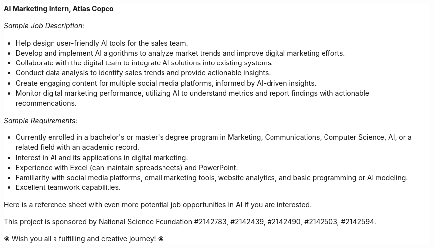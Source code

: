 [**AI Marketing Intern, Atlas Copco**](https://www.linkedin.com/jobs/view/3815680397)

_Sample Job Description:_
* Help design user-friendly AI tools for the sales team.
* Develop and implement AI algorithms to analyze market trends and improve digital marketing efforts.
* Collaborate with the digital team to integrate AI solutions into existing systems.
* Conduct data analysis to identify sales trends and provide actionable insights.
* Create engaging content for multiple social media platforms, informed by AI-driven insights.
* Monitor digital marketing performance, utilizing AI to understand metrics and report findings with actionable recommendations.

_Sample Requirements:_
* Currently enrolled in a bachelor's or master's degree program in Marketing, Communications, Computer Science, AI, or a related field with an academic record.
* Interest in AI and its applications in digital marketing.
* Experience with Excel (can maintain spreadsheets) and PowerPoint.
* Familiarity with social media platforms, email marketing tools, website analytics, and basic programming or AI modeling.
* Excellent teamwork capabilities.

Here is a [reference sheet](https://docs.google.com/document/d/1V5jwelLZnJR1wCbW6dyok-peMkkC87ViGradNYYka_M/edit) with even more potential job opportunities in AI if you are interested. 

This project is sponsored by National Science Foundation #2142783, #2142439, #2142490, #2142503, #2142594.


❀ Wish you all a fulfilling and creative journey! ❀

